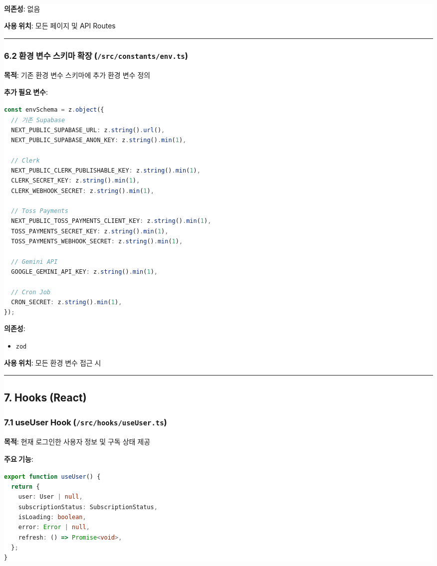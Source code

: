 **의존성**: 없음

**사용 위치**: 모든 페이지 및 API Routes

---

### 6.2 환경 변수 스키마 확장 (`/src/constants/env.ts`)

**목적**: 기존 환경 변수 스키마에 추가 환경 변수 정의

**추가 필요 변수**:
```typescript
const envSchema = z.object({
  // 기존 Supabase
  NEXT_PUBLIC_SUPABASE_URL: z.string().url(),
  NEXT_PUBLIC_SUPABASE_ANON_KEY: z.string().min(1),

  // Clerk
  NEXT_PUBLIC_CLERK_PUBLISHABLE_KEY: z.string().min(1),
  CLERK_SECRET_KEY: z.string().min(1),
  CLERK_WEBHOOK_SECRET: z.string().min(1),

  // Toss Payments
  NEXT_PUBLIC_TOSS_PAYMENTS_CLIENT_KEY: z.string().min(1),
  TOSS_PAYMENTS_SECRET_KEY: z.string().min(1),
  TOSS_PAYMENTS_WEBHOOK_SECRET: z.string().min(1),

  // Gemini API
  GOOGLE_GEMINI_API_KEY: z.string().min(1),

  // Cron Job
  CRON_SECRET: z.string().min(1),
});
```

**의존성**:
- `zod`

**사용 위치**: 모든 환경 변수 접근 시

---

## 7. Hooks (React)

### 7.1 useUser Hook (`/src/hooks/useUser.ts`)

**목적**: 현재 로그인한 사용자 정보 및 구독 상태 제공

**주요 기능**:
```typescript
export function useUser() {
  return {
    user: User | null,
    subscriptionStatus: SubscriptionStatus,
    isLoading: boolean,
    error: Error | null,
    refresh: () => Promise<void>,
  };
}
```
